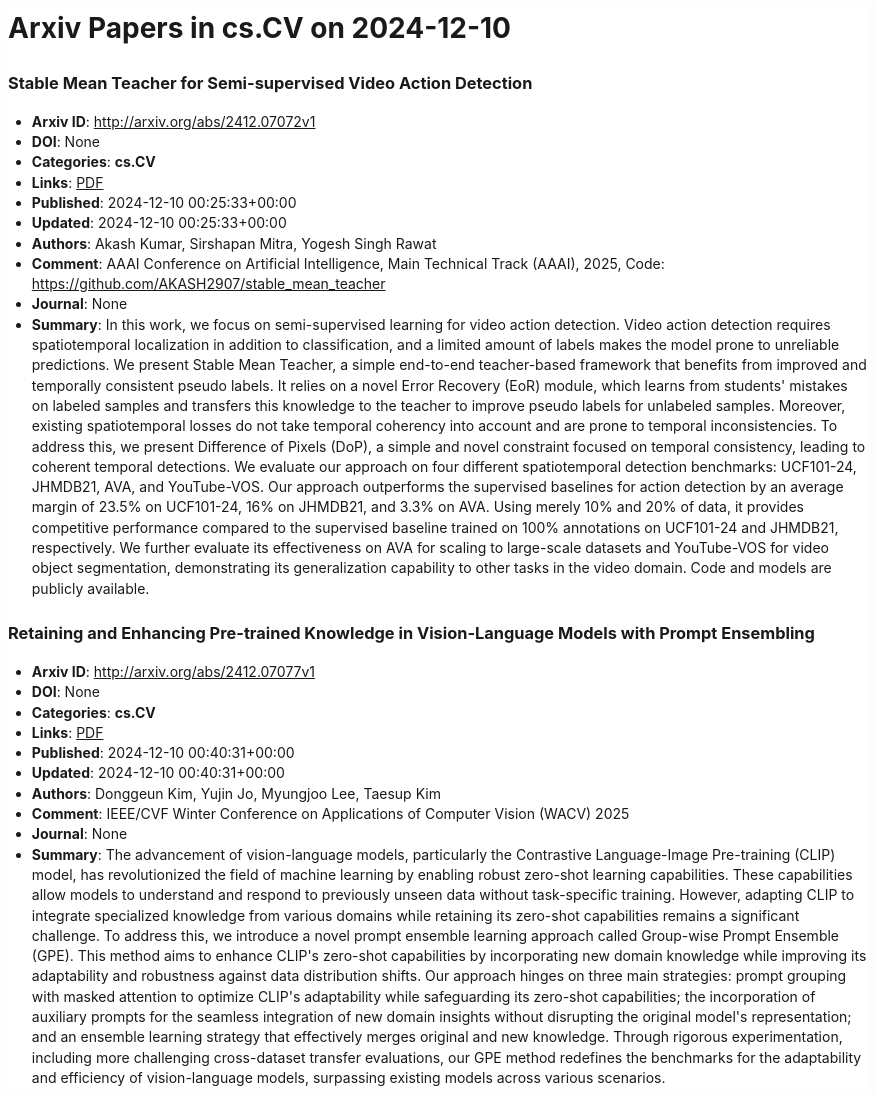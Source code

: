 # Arxiv Papers in cs.CV on 2024-12-10
### Stable Mean Teacher for Semi-supervised Video Action Detection
- **Arxiv ID**: http://arxiv.org/abs/2412.07072v1
- **DOI**: None
- **Categories**: **cs.CV**
- **Links**: [PDF](http://arxiv.org/pdf/2412.07072v1)
- **Published**: 2024-12-10 00:25:33+00:00
- **Updated**: 2024-12-10 00:25:33+00:00
- **Authors**: Akash Kumar, Sirshapan Mitra, Yogesh Singh Rawat
- **Comment**: AAAI Conference on Artificial Intelligence, Main Technical Track
  (AAAI), 2025, Code: https://github.com/AKASH2907/stable_mean_teacher
- **Journal**: None
- **Summary**: In this work, we focus on semi-supervised learning for video action detection. Video action detection requires spatiotemporal localization in addition to classification, and a limited amount of labels makes the model prone to unreliable predictions. We present Stable Mean Teacher, a simple end-to-end teacher-based framework that benefits from improved and temporally consistent pseudo labels. It relies on a novel Error Recovery (EoR) module, which learns from students' mistakes on labeled samples and transfers this knowledge to the teacher to improve pseudo labels for unlabeled samples. Moreover, existing spatiotemporal losses do not take temporal coherency into account and are prone to temporal inconsistencies. To address this, we present Difference of Pixels (DoP), a simple and novel constraint focused on temporal consistency, leading to coherent temporal detections. We evaluate our approach on four different spatiotemporal detection benchmarks: UCF101-24, JHMDB21, AVA, and YouTube-VOS. Our approach outperforms the supervised baselines for action detection by an average margin of 23.5% on UCF101-24, 16% on JHMDB21, and 3.3% on AVA. Using merely 10% and 20% of data, it provides competitive performance compared to the supervised baseline trained on 100% annotations on UCF101-24 and JHMDB21, respectively. We further evaluate its effectiveness on AVA for scaling to large-scale datasets and YouTube-VOS for video object segmentation, demonstrating its generalization capability to other tasks in the video domain. Code and models are publicly available.



### Retaining and Enhancing Pre-trained Knowledge in Vision-Language Models with Prompt Ensembling
- **Arxiv ID**: http://arxiv.org/abs/2412.07077v1
- **DOI**: None
- **Categories**: **cs.CV**
- **Links**: [PDF](http://arxiv.org/pdf/2412.07077v1)
- **Published**: 2024-12-10 00:40:31+00:00
- **Updated**: 2024-12-10 00:40:31+00:00
- **Authors**: Donggeun Kim, Yujin Jo, Myungjoo Lee, Taesup Kim
- **Comment**: IEEE/CVF Winter Conference on Applications of Computer Vision (WACV)
  2025
- **Journal**: None
- **Summary**: The advancement of vision-language models, particularly the Contrastive Language-Image Pre-training (CLIP) model, has revolutionized the field of machine learning by enabling robust zero-shot learning capabilities. These capabilities allow models to understand and respond to previously unseen data without task-specific training. However, adapting CLIP to integrate specialized knowledge from various domains while retaining its zero-shot capabilities remains a significant challenge. To address this, we introduce a novel prompt ensemble learning approach called Group-wise Prompt Ensemble (GPE). This method aims to enhance CLIP's zero-shot capabilities by incorporating new domain knowledge while improving its adaptability and robustness against data distribution shifts. Our approach hinges on three main strategies: prompt grouping with masked attention to optimize CLIP's adaptability while safeguarding its zero-shot capabilities; the incorporation of auxiliary prompts for the seamless integration of new domain insights without disrupting the original model's representation; and an ensemble learning strategy that effectively merges original and new knowledge. Through rigorous experimentation, including more challenging cross-dataset transfer evaluations, our GPE method redefines the benchmarks for the adaptability and efficiency of vision-language models, surpassing existing models across various scenarios.
